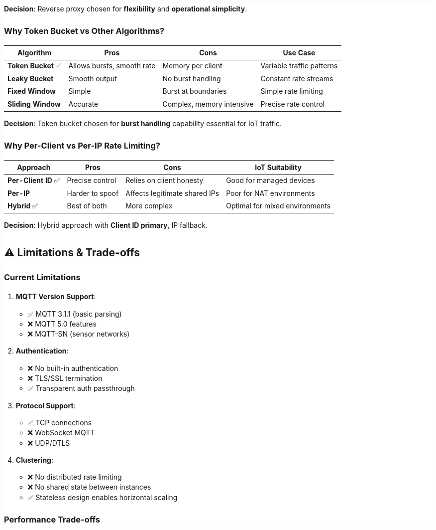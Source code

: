 **Decision**: Reverse proxy chosen for **flexibility** and **operational simplicity**.

### Why Token Bucket vs Other Algorithms?

| Algorithm | Pros | Cons | Use Case |
|-----------|------|------|---------|
| **Token Bucket** ✅ | Allows bursts, smooth rate | Memory per client | Variable traffic patterns |
| **Leaky Bucket** | Smooth output | No burst handling | Constant rate streams |
| **Fixed Window** | Simple | Burst at boundaries | Simple rate limiting |
| **Sliding Window** | Accurate | Complex, memory intensive | Precise rate control |

**Decision**: Token bucket chosen for **burst handling** capability essential for IoT traffic.

### Why Per-Client vs Per-IP Rate Limiting?

| Approach | Pros | Cons | IoT Suitability |
|----------|------|------|----------------|
| **Per-Client ID** ✅ | Precise control | Relies on client honesty | Good for managed devices |
| **Per-IP** | Harder to spoof | Affects legitimate shared IPs | Poor for NAT environments |
| **Hybrid** ✅ | Best of both | More complex | Optimal for mixed environments |

**Decision**: Hybrid approach with **Client ID primary**, IP fallback.

## ⚠️ Limitations & Trade-offs

### Current Limitations

1. **MQTT Version Support**:
   - ✅ MQTT 3.1.1 (basic parsing)
   - ❌ MQTT 5.0 features
   - ❌ MQTT-SN (sensor networks)

2. **Authentication**:
   - ❌ No built-in authentication
   - ❌ TLS/SSL termination
   - ✅ Transparent auth passthrough

3. **Protocol Support**:
   - ✅ TCP connections
   - ❌ WebSocket MQTT
   - ❌ UDP/DTLS

4. **Clustering**:
   - ❌ No distributed rate limiting
   - ❌ No shared state between instances
   - ✅ Stateless design enables horizontal scaling

### Performance Trade-offs
